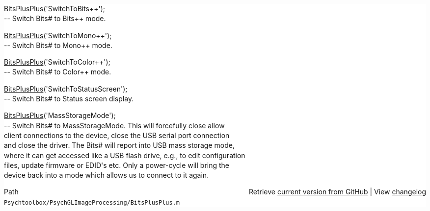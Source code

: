   
[BitsPlusPlus](BitsPlusPlus)('SwitchToBits++');  
-- Switch Bits\# to Bits++ mode.  
  
  
[BitsPlusPlus](BitsPlusPlus)('SwitchToMono++');  
-- Switch Bits\# to Mono++ mode.  
  
  
[BitsPlusPlus](BitsPlusPlus)('SwitchToColor++');  
-- Switch Bits\# to Color++ mode.  
  
  
[BitsPlusPlus](BitsPlusPlus)('SwitchToStatusScreen');  
-- Switch Bits\# to Status screen display.  
  
  
[BitsPlusPlus](BitsPlusPlus)('MassStorageMode');  
-- Switch Bits\# to [MassStorageMode](MassStorageMode). This will forcefully close allow  
client connections to the device, close the USB serial port connection  
and close the driver. The Bits\# will report into USB mass storage mode,  
where it can get accessed like a USB flash drive, e.g., to edit configuration  
files, update firmware or EDID's etc. Only a power-cycle will bring the  
device back into a mode which allows us to connect to it again.  
  
  




<div class="code_header" style="text-align:right;">
  <span style="float:left;">Path&nbsp;&nbsp;</span> <span class="counter">Retrieve <a href=
  "https://raw.github.com/Psychtoolbox-3/Psychtoolbox-3/beta/Psychtoolbox/PsychGLImageProcessing/BitsPlusPlus.m">current version from GitHub</a> | View <a href=
  "https://github.com/Psychtoolbox-3/Psychtoolbox-3/commits/beta/Psychtoolbox/PsychGLImageProcessing/BitsPlusPlus.m">changelog</a></span>
</div>
<div class="code">
  <code>Psychtoolbox/PsychGLImageProcessing/BitsPlusPlus.m</code>
</div>

